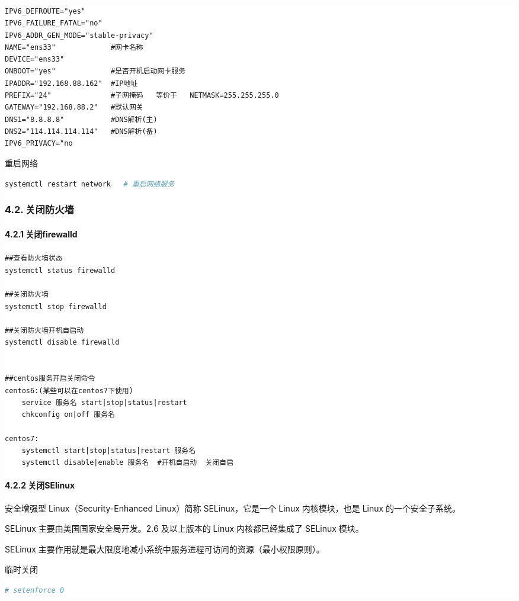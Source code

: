 ```
IPV6_DEFROUTE="yes"
IPV6_FAILURE_FATAL="no"
IPV6_ADDR_GEN_MODE="stable-privacy"
NAME="ens33"        	 #网卡名称
DEVICE="ens33"
ONBOOT="yes"        	 #是否开机启动网卡服务
IPADDR="192.168.88.162"  #IP地址
PREFIX="24"   			 #子网掩码   等价于   NETMASK=255.255.255.0
GATEWAY="192.168.88.2"   #默认网关
DNS1="8.8.8.8"     		 #DNS解析(主)
DNS2="114.114.114.114"   #DNS解析(备)
IPV6_PRIVACY="no
```
重启网络

```powershell
systemctl restart network 	# 重启网络服务
```

### 4.2. 关闭防火墙

#### 4.2.1 关闭firewalld
```
##查看防火墙状态
systemctl status firewalld

##关闭防火墙
systemctl stop firewalld

##关闭防火墙开机自启动
systemctl disable firewalld


##centos服务开启关闭命令
centos6:(某些可以在centos7下使用)
	service 服务名 start|stop|status|restart
	chkconfig on|off 服务名
	
centos7:	
	systemctl start|stop|status|restart 服务名
	systemctl disable|enable 服务名  #开机自启动  关闭自启
```

#### 4.2.2 关闭SElinux

安全增强型 Linux（Security-Enhanced Linux）简称 SELinux，它是一个 Linux 内核模块，也是 Linux 的一个安全子系统。

SELinux 主要由美国国家安全局开发。2.6 及以上版本的 Linux 内核都已经集成了 SELinux 模块。

SELinux 主要作用就是最大限度地减小系统中服务进程可访问的资源（最小权限原则）。

临时关闭

```powershell
# setenforce 0
```
